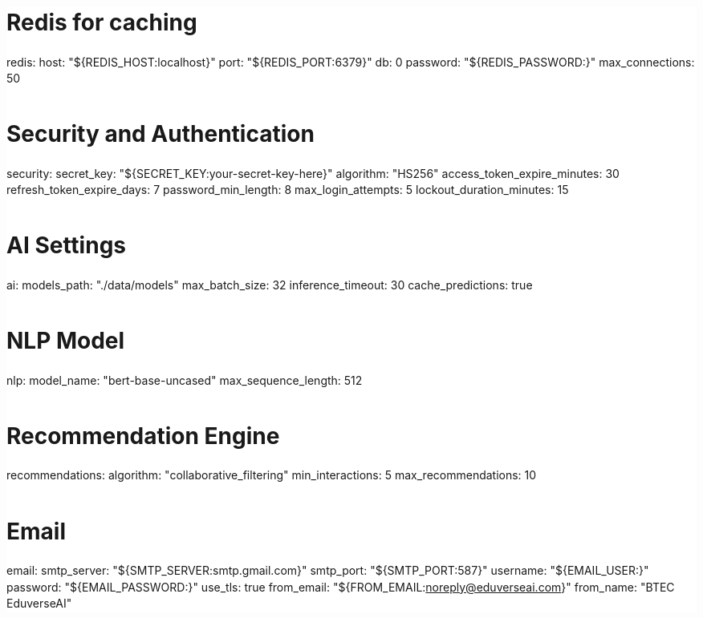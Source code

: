 # Redis for caching
redis:
host: "${REDIS_HOST:localhost}"
port: "${REDIS_PORT:6379}"
db: 0
password: "${REDIS_PASSWORD:}"
max_connections: 50

# Security and Authentication
security:
secret_key: "${SECRET_KEY:your-secret-key-here}"
algorithm: "HS256"
access_token_expire_minutes: 30
refresh_token_expire_days: 7
password_min_length: 8
max_login_attempts: 5
lockout_duration_minutes: 15

# AI Settings
ai:
models_path: "./data/models"
max_batch_size: 32
inference_timeout: 30
cache_predictions: true

# NLP Model
nlp:
model_name: "bert-base-uncased"
max_sequence_length: 512

# Recommendation Engine
recommendations:
algorithm: "collaborative_filtering"
min_interactions: 5
max_recommendations: 10

# Email
email:
smtp_server: "${SMTP_SERVER:smtp.gmail.com}"
smtp_port: "${SMTP_PORT:587}"
username: "${EMAIL_USER:}"
password: "${EMAIL_PASSWORD:}"
use_tls: true
from_email: "${FROM_EMAIL:noreply@eduverseai.com}"
from_name: "BTEC EduverseAI"
